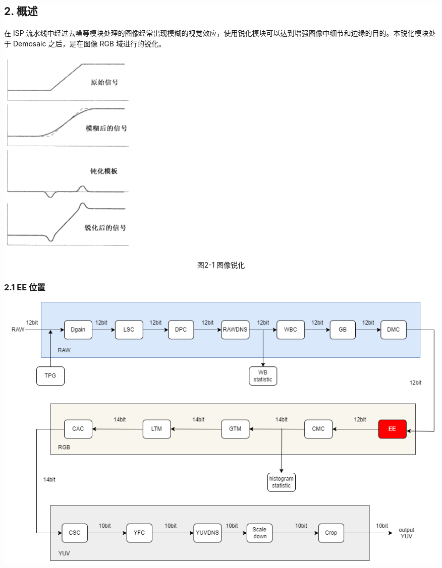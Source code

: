 ## 2. 概述

在 ISP 流水线中经过去噪等模块处理的图像经常出现模糊的视觉效应，使用锐化模块可以达到增强图像中细节和边缘的目的。本锐化模块处于 Demosaic 之后，是在图像 RGB 域进行的锐化。

![](EE算法步骤.png)

<center>图2-1 图像锐化</center>

### 2.1 EE 位置

![](pipeline-EE.png)
